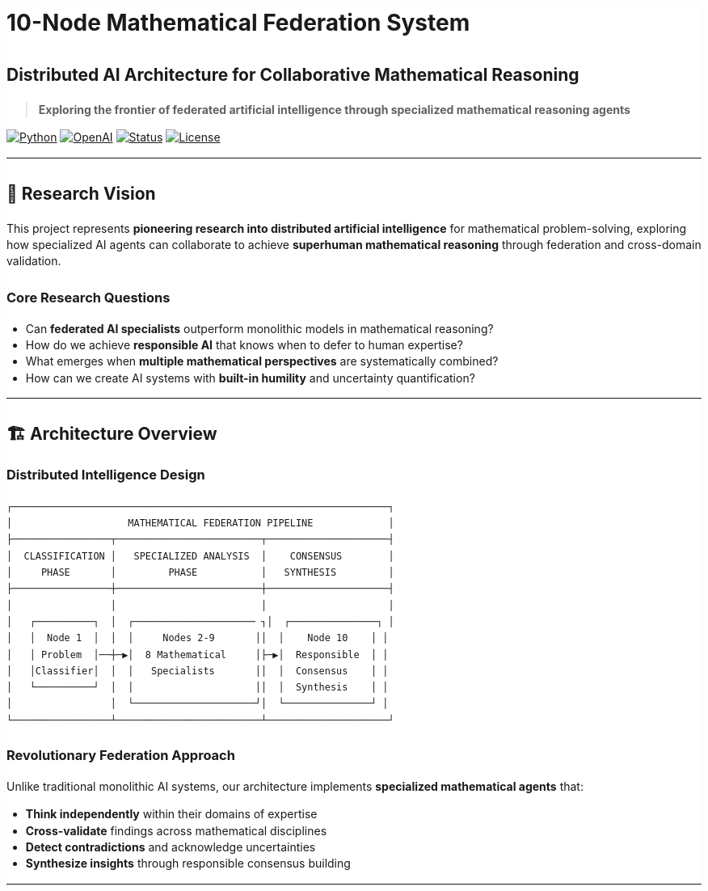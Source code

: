 # 10-Node Mathematical Federation System
## Distributed AI Architecture for Collaborative Mathematical Reasoning

> **Exploring the frontier of federated artificial intelligence through specialized mathematical reasoning agents**

[![Python](https://img.shields.io/badge/Python-3.8%2B-blue)](https://python.org)
[![OpenAI](https://img.shields.io/badge/OpenAI-GPT--5--mini-green)](https://openai.com)
[![Status](https://img.shields.io/badge/Status-Production%20Ready-brightgreen)]()
[![License](https://img.shields.io/badge/License-MIT-blue)]()

---

## 🧠 Research Vision

This project represents **pioneering research into distributed artificial intelligence** for mathematical problem-solving, exploring how specialized AI agents can collaborate to achieve **superhuman mathematical reasoning** through federation and cross-domain validation.

### Core Research Questions
- Can **federated AI specialists** outperform monolithic models in mathematical reasoning?
- How do we achieve **responsible AI** that knows when to defer to human expertise?
- What emerges when **multiple mathematical perspectives** are systematically combined?
- How can we create AI systems with **built-in humility** and uncertainty quantification?

---

## 🏗️ Architecture Overview

### Distributed Intelligence Design
```
┌─────────────────────────────────────────────────────────────────┐
│                    MATHEMATICAL FEDERATION PIPELINE             │
├─────────────────┬─────────────────────────┬─────────────────────┤
│  CLASSIFICATION │   SPECIALIZED ANALYSIS  │    CONSENSUS        │
│     PHASE       │         PHASE           │   SYNTHESIS         │
├─────────────────┼─────────────────────────┼─────────────────────┤
│                 │                         │                     │
│   ┌──────────┐  │  ┌───────────────────── ┐│  ┌───────────────┐ │
│   │  Node 1  │  │  │     Nodes 2-9       ││  │    Node 10    │ │
│   │ Problem  │──┼─▶│  8 Mathematical     │├─▶│  Responsible  │ │
│   │Classifier│  │  │   Specialists       ││  │  Consensus    │ │
│   └──────────┘  │  │                     ││  │  Synthesis    │ │
│                 │  └─────────────────────┘│  └───────────────┘ │
└─────────────────┴─────────────────────────┴─────────────────────┘
```

### Revolutionary Federation Approach
Unlike traditional monolithic AI systems, our architecture implements **specialized mathematical agents** that:
- **Think independently** within their domains of expertise
- **Cross-validate** findings across mathematical disciplines  
- **Detect contradictions** and acknowledge uncertainties
- **Synthesize insights** through responsible consensus building

---